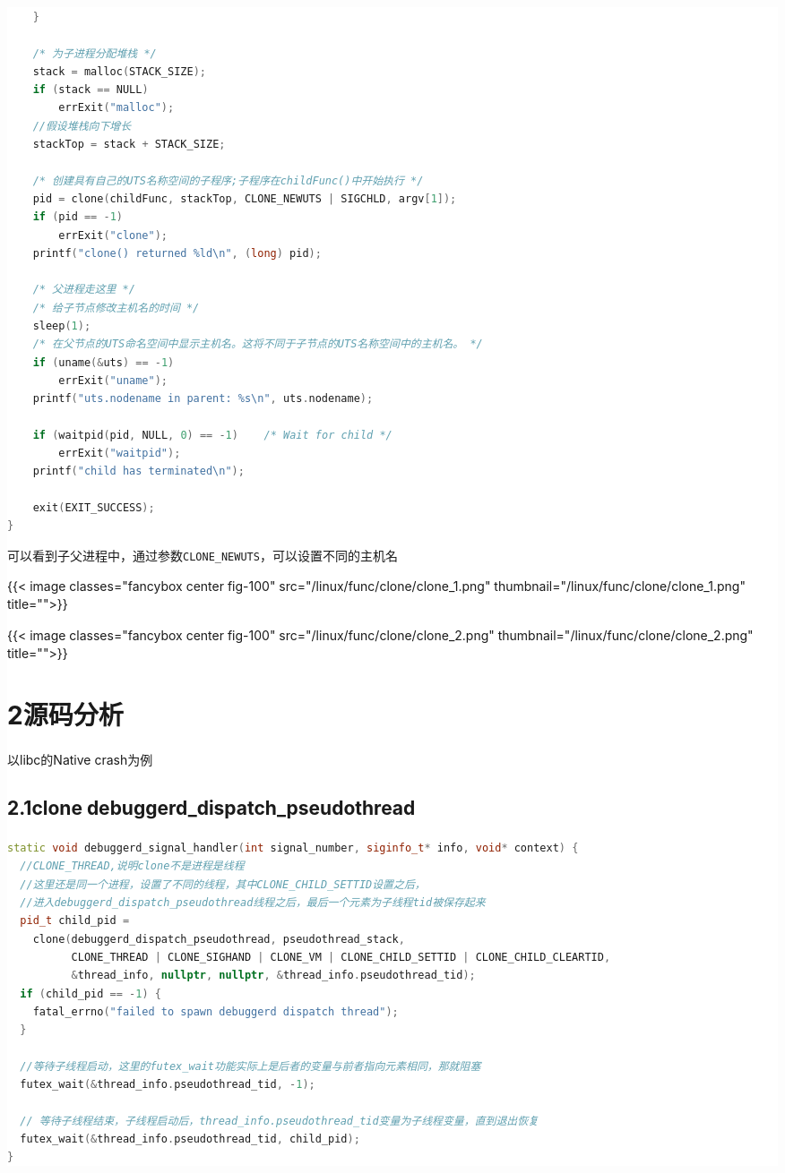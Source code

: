 ```c
    }

    /* 为子进程分配堆栈 */
    stack = malloc(STACK_SIZE);
    if (stack == NULL)
        errExit("malloc");
    //假设堆栈向下增长
    stackTop = stack + STACK_SIZE;

    /* 创建具有自己的UTS名称空间的子程序;子程序在childFunc()中开始执行 */
    pid = clone(childFunc, stackTop, CLONE_NEWUTS | SIGCHLD, argv[1]);
    if (pid == -1)
        errExit("clone");
    printf("clone() returned %ld\n", (long) pid);

    /* 父进程走这里 */
    /* 给子节点修改主机名的时间 */
    sleep(1);           
    /* 在父节点的UTS命名空间中显示主机名。这将不同于子节点的UTS名称空间中的主机名。 */
    if (uname(&uts) == -1)
        errExit("uname");
    printf("uts.nodename in parent: %s\n", uts.nodename);

    if (waitpid(pid, NULL, 0) == -1)    /* Wait for child */
        errExit("waitpid");
    printf("child has terminated\n");

    exit(EXIT_SUCCESS);
}
```

可以看到子父进程中，通过参数`CLONE_NEWUTS`，可以设置不同的主机名

{{< image classes="fancybox center fig-100" src="/linux/func/clone/clone_1.png" thumbnail="/linux/func/clone/clone_1.png" title="">}}

{{< image classes="fancybox center fig-100" src="/linux/func/clone/clone_2.png" thumbnail="/linux/func/clone/clone_2.png" title="">}}

# 2源码分析

以libc的Native crash为例

## 2.1clone debuggerd_dispatch_pseudothread

```c++
static void debuggerd_signal_handler(int signal_number, siginfo_t* info, void* context) {
  //CLONE_THREAD,说明clone不是进程是线程 
  //这里还是同一个进程，设置了不同的线程，其中CLONE_CHILD_SETTID设置之后，
  //进入debuggerd_dispatch_pseudothread线程之后，最后一个元素为子线程tid被保存起来  
  pid_t child_pid =
    clone(debuggerd_dispatch_pseudothread, pseudothread_stack,
          CLONE_THREAD | CLONE_SIGHAND | CLONE_VM | CLONE_CHILD_SETTID | CLONE_CHILD_CLEARTID,
          &thread_info, nullptr, nullptr, &thread_info.pseudothread_tid);
  if (child_pid == -1) {
    fatal_errno("failed to spawn debuggerd dispatch thread");
  }

  //等待子线程启动，这里的futex_wait功能实际上是后者的变量与前者指向元素相同，那就阻塞
  futex_wait(&thread_info.pseudothread_tid, -1);

  // 等待子线程结束，子线程启动后，thread_info.pseudothread_tid变量为子线程变量，直到退出恢复
  futex_wait(&thread_info.pseudothread_tid, child_pid);
}
```